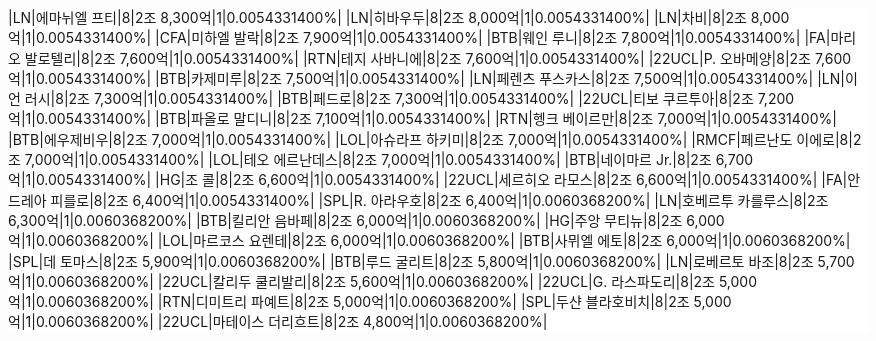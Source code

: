 |LN|에마뉘엘 프티|8|2조 8,300억|1|0.0054331400%|
|LN|히바우두|8|2조 8,000억|1|0.0054331400%|
|LN|차비|8|2조 8,000억|1|0.0054331400%|
|CFA|미하엘 발락|8|2조 7,900억|1|0.0054331400%|
|BTB|웨인 루니|8|2조 7,800억|1|0.0054331400%|
|FA|마리오 발로텔리|8|2조 7,600억|1|0.0054331400%|
|RTN|테지 사바니에|8|2조 7,600억|1|0.0054331400%|
|22UCL|P. 오바메양|8|2조 7,600억|1|0.0054331400%|
|BTB|카제미루|8|2조 7,500억|1|0.0054331400%|
|LN|페렌츠 푸스카스|8|2조 7,500억|1|0.0054331400%|
|LN|이언 러시|8|2조 7,300억|1|0.0054331400%|
|BTB|페드로|8|2조 7,300억|1|0.0054331400%|
|22UCL|티보 쿠르투아|8|2조 7,200억|1|0.0054331400%|
|BTB|파올로 말디니|8|2조 7,100억|1|0.0054331400%|
|RTN|헹크 베이르만|8|2조 7,000억|1|0.0054331400%|
|BTB|에우제비우|8|2조 7,000억|1|0.0054331400%|
|LOL|아슈라프 하키미|8|2조 7,000억|1|0.0054331400%|
|RMCF|페르난도 이에로|8|2조 7,000억|1|0.0054331400%|
|LOL|테오 에르난데스|8|2조 7,000억|1|0.0054331400%|
|BTB|네이마르 Jr.|8|2조 6,700억|1|0.0054331400%|
|HG|조 콜|8|2조 6,600억|1|0.0054331400%|
|22UCL|세르히오 라모스|8|2조 6,600억|1|0.0054331400%|
|FA|안드레아 피를로|8|2조 6,400억|1|0.0054331400%|
|SPL|R. 아라우호|8|2조 6,400억|1|0.0060368200%|
|LN|호베르투 카를루스|8|2조 6,300억|1|0.0060368200%|
|BTB|킬리안 음바페|8|2조 6,000억|1|0.0060368200%|
|HG|주앙 무티뉴|8|2조 6,000억|1|0.0060368200%|
|LOL|마르코스 요렌테|8|2조 6,000억|1|0.0060368200%|
|BTB|사뮈엘 에토|8|2조 6,000억|1|0.0060368200%|
|SPL|데 토마스|8|2조 5,900억|1|0.0060368200%|
|BTB|루드 굴리트|8|2조 5,800억|1|0.0060368200%|
|LN|로베르토 바조|8|2조 5,700억|1|0.0060368200%|
|22UCL|칼리두 쿨리발리|8|2조 5,600억|1|0.0060368200%|
|22UCL|G. 라스파도리|8|2조 5,000억|1|0.0060368200%|
|RTN|디미트리 파예트|8|2조 5,000억|1|0.0060368200%|
|SPL|두샨 블라호비치|8|2조 5,000억|1|0.0060368200%|
|22UCL|마테이스 더리흐트|8|2조 4,800억|1|0.0060368200%|